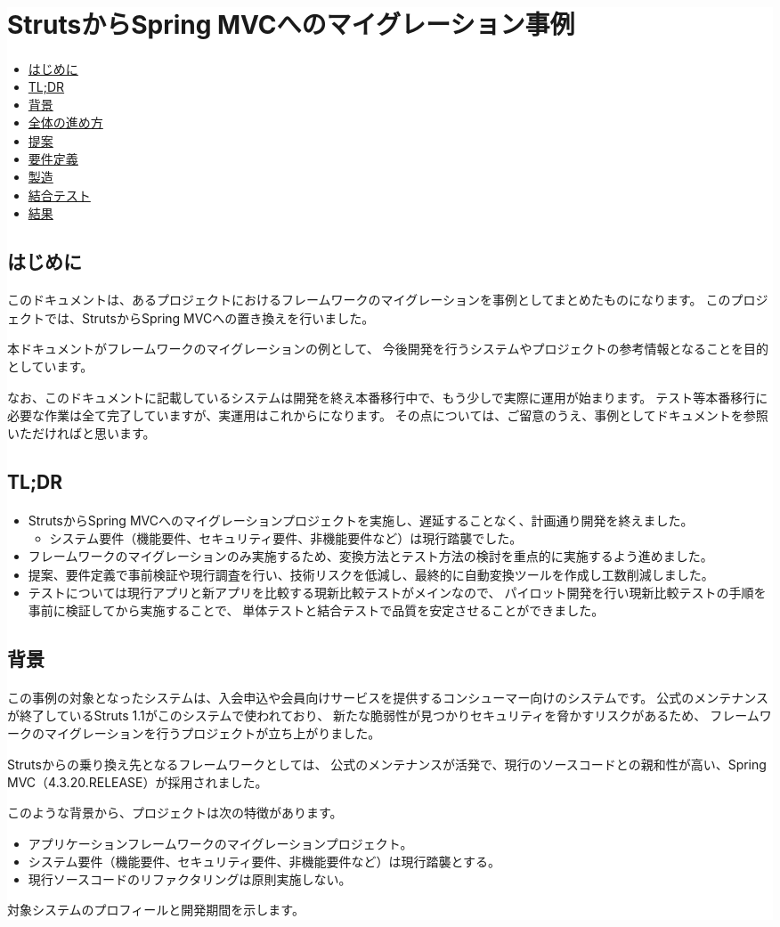 # StrutsからSpring MVCへのマイグレーション事例

- [はじめに](#introduction)
- [TL;DR](#tldr)
- [背景](#background)
- [全体の進め方](#overview)
- [提案](#proposal)
- [要件定義](#requirement-definition)
- [製造](#build)
- [結合テスト](#it)
- [結果](#result)

## <a name="introduction">はじめに</a>

このドキュメントは、あるプロジェクトにおけるフレームワークのマイグレーションを事例としてまとめたものになります。
このプロジェクトでは、StrutsからSpring MVCへの置き換えを行いました。

本ドキュメントがフレームワークのマイグレーションの例として、
今後開発を行うシステムやプロジェクトの参考情報となることを目的としています。

なお、このドキュメントに記載しているシステムは開発を終え本番移行中で、もう少しで実際に運用が始まります。
テスト等本番移行に必要な作業は全て完了していますが、実運用はこれからになります。
その点については、ご留意のうえ、事例としてドキュメントを参照いただければと思います。

## <a name="tldr">TL;DR</a>

- StrutsからSpring MVCへのマイグレーションプロジェクトを実施し、遅延することなく、計画通り開発を終えました。
  - システム要件（機能要件、セキュリティ要件、非機能要件など）は現行踏襲でした。
- フレームワークのマイグレーションのみ実施するため、変換方法とテスト方法の検討を重点的に実施するよう進めました。
- 提案、要件定義で事前検証や現行調査を行い、技術リスクを低減し、最終的に自動変換ツールを作成し工数削減しました。
- テストについては現行アプリと新アプリを比較する現新比較テストがメインなので、
  パイロット開発を行い現新比較テストの手順を事前に検証してから実施することで、
  単体テストと結合テストで品質を安定させることができました。

## <a name="background">背景</a>

この事例の対象となったシステムは、入会申込や会員向けサービスを提供するコンシューマー向けのシステムです。
公式のメンテナンスが終了しているStruts 1.1がこのシステムで使われており、
新たな脆弱性が見つかりセキュリティを脅かすリスクがあるため、
フレームワークのマイグレーションを行うプロジェクトが立ち上がりました。

Strutsからの乗り換え先となるフレームワークとしては、
公式のメンテナンスが活発で、現行のソースコードとの親和性が高い、Spring MVC（4.3.20.RELEASE）が採用されました。

このような背景から、プロジェクトは次の特徴があります。

- アプリケーションフレームワークのマイグレーションプロジェクト。
- システム要件（機能要件、セキュリティ要件、非機能要件など）は現行踏襲とする。
- 現行ソースコードのリファクタリングは原則実施しない。

対象システムのプロフィールと開発期間を示します。
